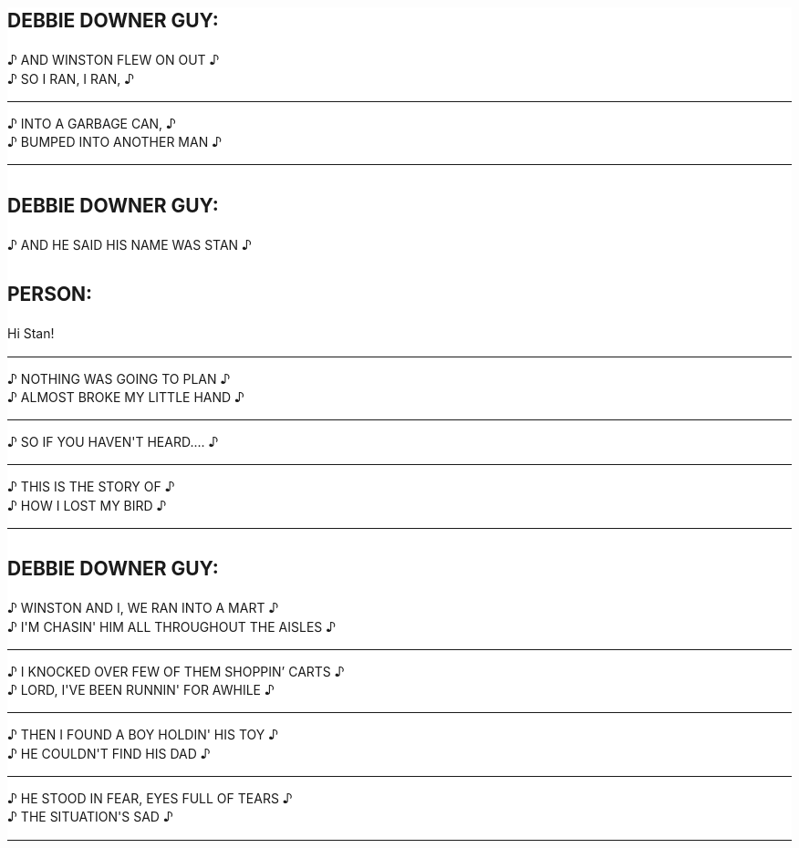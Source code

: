 
## DEBBIE DOWNER GUY:
♪ AND WINSTON FLEW ON OUT ♪<br> 
♪ SO I RAN, I RAN, ♪<br> 

---

♪ INTO A GARBAGE CAN, ♪<br> 
♪ BUMPED INTO ANOTHER MAN ♪<br> 

---

## DEBBIE DOWNER GUY:
♪ AND HE SAID HIS NAME WAS STAN ♪<br>

## PERSON:
Hi Stan!

---

♪ NOTHING WAS GOING TO PLAN ♪<br> 
♪ ALMOST BROKE MY LITTLE HAND ♪<br> 

---

♪ SO IF YOU HAVEN'T HEARD.... ♪<br> 

---


♪ THIS IS THE STORY OF ♪<br> 
♪ HOW I LOST MY BIRD ♪<br> 

---

## DEBBIE DOWNER GUY:
♪ WINSTON AND I, WE RAN INTO A MART ♪<br> 
♪ I'M CHASIN' HIM ALL THROUGHOUT THE AISLES ♪<br> 

---

♪ I KNOCKED OVER FEW OF THEM SHOPPIN’ CARTS ♪<br> 
♪ LORD, I'VE BEEN RUNNIN' FOR AWHILE ♪<br> 

---

♪ THEN I FOUND A BOY HOLDIN' HIS TOY ♪<br> 
♪ HE COULDN'T FIND HIS DAD ♪<br>

---

♪ HE STOOD IN FEAR, EYES FULL OF TEARS ♪<br> 
♪ THE SITUATION'S SAD ♪<br> 

---
